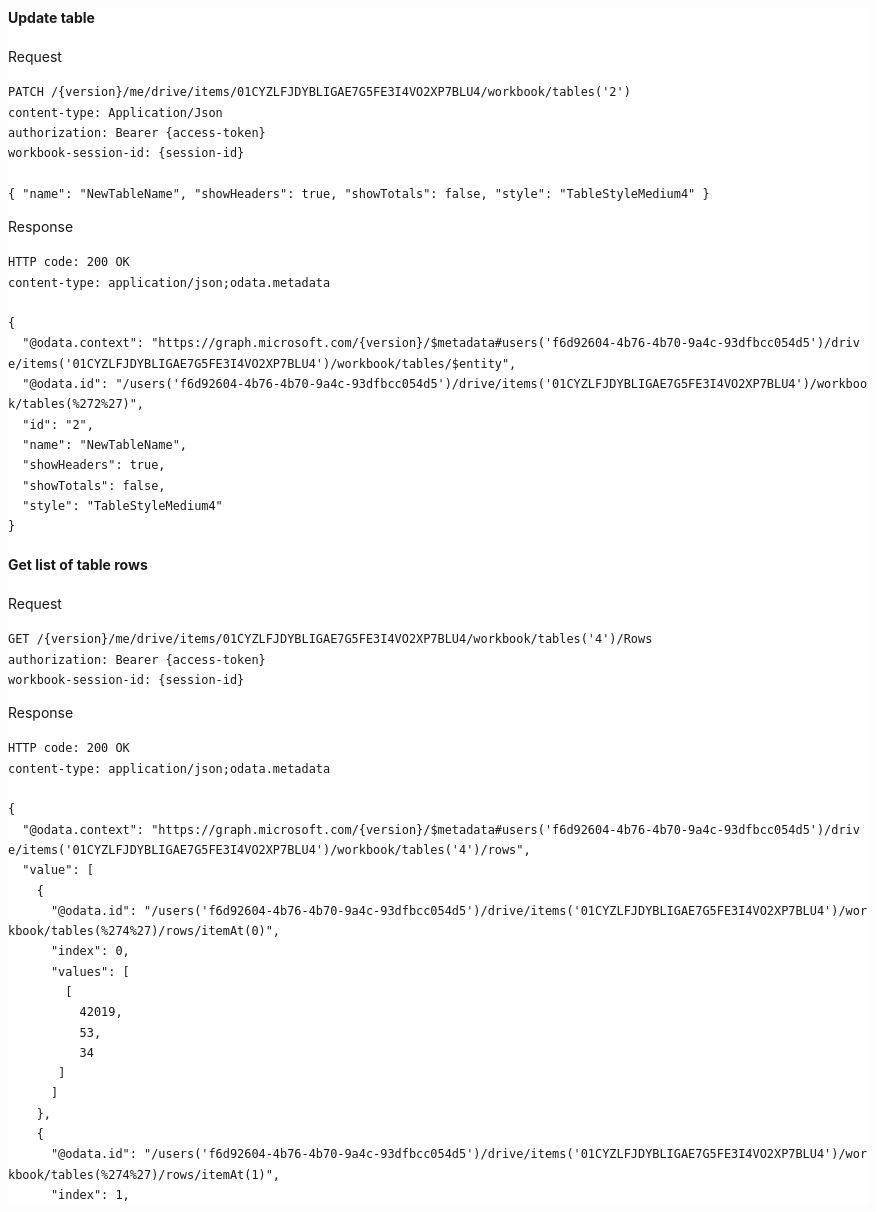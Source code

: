 #### Update table

Request 

```http 
PATCH /{version}/me/drive/items/01CYZLFJDYBLIGAE7G5FE3I4VO2XP7BLU4/workbook/tables('2')
content-type: Application/Json 
authorization: Bearer {access-token} 
workbook-session-id: {session-id}

{ "name": "NewTableName", "showHeaders": true, "showTotals": false, "style": "TableStyleMedium4" }
```

Response 

```http
HTTP code: 200 OK
content-type: application/json;odata.metadata 

{
  "@odata.context": "https://graph.microsoft.com/{version}/$metadata#users('f6d92604-4b76-4b70-9a4c-93dfbcc054d5')/drive/items('01CYZLFJDYBLIGAE7G5FE3I4VO2XP7BLU4')/workbook/tables/$entity",
  "@odata.id": "/users('f6d92604-4b76-4b70-9a4c-93dfbcc054d5')/drive/items('01CYZLFJDYBLIGAE7G5FE3I4VO2XP7BLU4')/workbook/tables(%272%27)",
  "id": "2",
  "name": "NewTableName",
  "showHeaders": true,
  "showTotals": false,
  "style": "TableStyleMedium4"
}
```

#### Get list of table rows
Request 


```http
GET /{version}/me/drive/items/01CYZLFJDYBLIGAE7G5FE3I4VO2XP7BLU4/workbook/tables('4')/Rows
authorization: Bearer {access-token} 
workbook-session-id: {session-id}
```

Response


```http
HTTP code: 200 OK
content-type: application/json;odata.metadata 

{
  "@odata.context": "https://graph.microsoft.com/{version}/$metadata#users('f6d92604-4b76-4b70-9a4c-93dfbcc054d5')/drive/items('01CYZLFJDYBLIGAE7G5FE3I4VO2XP7BLU4')/workbook/tables('4')/rows",
  "value": [
    {
      "@odata.id": "/users('f6d92604-4b76-4b70-9a4c-93dfbcc054d5')/drive/items('01CYZLFJDYBLIGAE7G5FE3I4VO2XP7BLU4')/workbook/tables(%274%27)/rows/itemAt(0)",
      "index": 0,
      "values": [
        [
          42019,
          53,
          34
       ]
      ]
    },
    {
      "@odata.id": "/users('f6d92604-4b76-4b70-9a4c-93dfbcc054d5')/drive/items('01CYZLFJDYBLIGAE7G5FE3I4VO2XP7BLU4')/workbook/tables(%274%27)/rows/itemAt(1)",
      "index": 1,
```